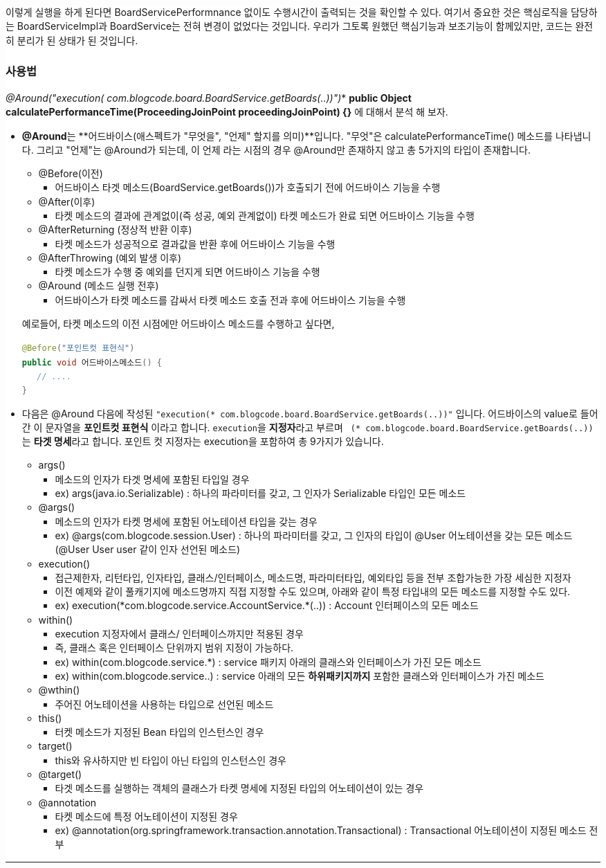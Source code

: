 이렇게 실행을 하게 된다면 BoardServicePerformnance 없이도 수행시간이 출력되는 것을 확인할 수 있다.
여기서 중요한 것은 핵심로직을 담당하는 BoardServiceImpl과 BoardService는 전혀 변경이 없었다는 것입니다.
우리가 그토록 원했던 핵심기능과 보조기능이 함께있지만, 코드는 완전히 분리가 된 상태가 된 것입니다.

### 사용법

**@Around("execution(* com.blogcode.board.BoardService.getBoards(..))")**
**public Object calculatePerformanceTime(ProceedingJoinPoint proceedingJoinPoint) {}**  에 대해서 분석 해 보자.

- **@Around**는 **어드바이스(애스펙트가 "무엇을", "언제" 할지를 의미)**입니다. "무엇"은 calculatePerformanceTime() 메소드를 나타냅니다. 그리고 "언제"는 @Around가 되는데, 이 언제 라는 시점의 경우 @Around만 존재하지 않고 총 5가지의 타입이 존재합니다.

  - @Before(이전)
    - 어드바이스 타겟 메소드(BoardService.getBoards())가 호출되기 전에 어드바이스 기능을 수행
  - @After(이후)
    - 타켓 메소드의 결과에 관계없이(즉 성공, 예외 관계없이) 타켓 메소드가 완료 되면 어드바이스 기능을 수행
  - @AfterReturning (정상적 반환 이후)
    - 타켓 메소드가 성공적으로 결과값을 반환 후에 어드바이스 기능을 수행
  - @AfterThrowing (예외 발생 이후)
    - 타켓 메소드가 수행 중 예외를 던지게 되면 어드바이스 기능을 수행
  - @Around (메소드 실행 전후)
    - 어드바이스가 타켓 메소드를 감싸서 타켓 메소드 호출 전과 후에 어드바이스 기능을 수행

  예로들어, 타켓 메소드의 이전 시점에만 어드바이스 메소드를 수행하고 싶다면,

  ```java
  @Before("포인트컷 표현식")
  public void 어드바이스메소드() {
     // ....
  }
  ```

- 다음은 @Around 다음에 작성된 `"execution(* com.blogcode.board.BoardService.getBoards(..))"`  입니다. 어드바이스의 value로 들어간 이 문자열을 **포인트컷 표현식** 이라고 합니다. `execution`을 **지정자**라고 부르며 ` (* com.blogcode.board.BoardService.getBoards(..))`는 **타겟 명세**라고 합니다. 포인트 컷 지정자는 execution을 포함하여 총 9가지가 있습니다.

  - args()
    - 메소드의 인자가 타겟 명세에 포함된 타입일 경우
    - ex) args(java.io.Serializable) : 하나의 파라미터를 갖고, 그 인자가 Serializable 타입인 모든 메소드
  - @args()
    - 메소드의 인자가 타켓 명세에 포함된 어노테이션 타입을 갖는 경우
    - ex) @args(com.blogcode.session.User) : 하나의 파라미터를 갖고, 그 인자의 타입이 @User 어노테이션을 갖는 모든 메소드(@User User user 같이 인자 선언된 메소드)
  - execution()
    - 접근제한자, 리턴타입, 인자타입, 클래스/인터페이스, 메소드명, 파라미터타입, 예외타입 등을 전부 조합가능한 가장 세심한 지정자
    - 이전 예제와 같이 풀캐기지에 메소드명까지 직접 지정할 수도 있으며, 아래와 같이 특정 타입내의 모든 메소드를 지정할 수도 있다.
    - ex) execution(*com.blogcode.service.AccountService.\*(..)) : Account 인터페이스의 모든 메소드
  - within()
    - execution 지정자에서 클래스/ 인터페이스까지만 적용된 경우
    - 즉, 클래스 혹은 인터페이스 단위까지 범위 지정이 가능하다.
    - ex) within(com.blogcode.service.*) : service 패키지 아래의 클래스와 인터페이스가 가진 모든 메소드
    - ex) within(com.blogcode.service..) : service 아래의 모든 **하위패키지까지** 포함한 클래스와 인터페이스가 가진 메소드
  - @wthin()
    - 주어진 어노테이션을 사용하는 타입으로 선언된 메소드
  - this()
    - 터켓 메소드가 지정된 Bean 타입의 인스턴스인 경우
  - target()
    - this와 유사하지만 빈 타입이 아닌 타입의 인스턴스인 경우
  - @target()
    - 타겟 메소드를 실행하는 객체의 클래스가 타켓 명세에 지정된 타입의 어노테이션이 있는 경우
  - @annotation
    - 타켓 메소드에 특정 어노테이션이 지정된 경우
    - ex) @annotation(org.springframework.transaction.annotation.Transactional) : Transactional 어노테이션이 지정된 메소드 전부

---